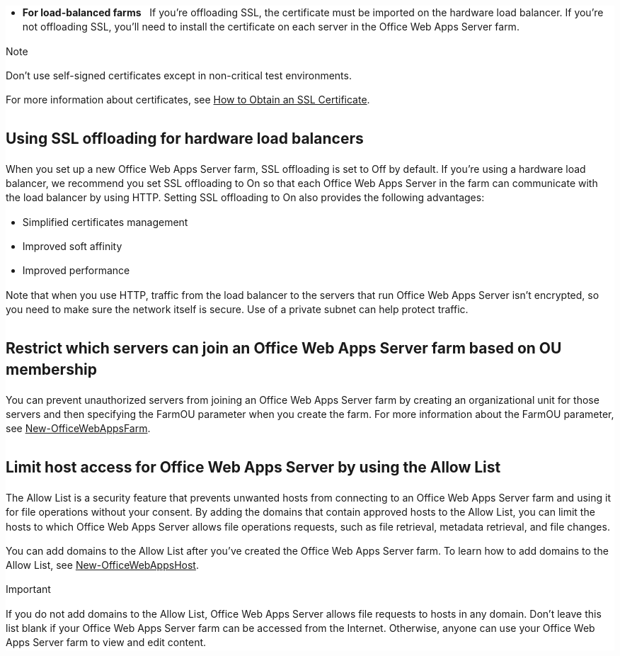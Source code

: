   - **For load-balanced farms**   If you’re offloading SSL, the certificate must be imported on the hardware load balancer. If you’re not offloading SSL, you’ll need to install the certificate on each server in the Office Web Apps Server farm.


> [!NOTE]
> Don’t use self-signed certificates except in non-critical test environments.



For more information about certificates, see [How to Obtain an SSL Certificate](https://go.microsoft.com/fwlink/p/?linkid=269700).

## Using SSL offloading for hardware load balancers

When you set up a new Office Web Apps Server farm, SSL offloading is set to Off by default. If you’re using a hardware load balancer, we recommend you set SSL offloading to On so that each Office Web Apps Server in the farm can communicate with the load balancer by using HTTP. Setting SSL offloading to On also provides the following advantages:

  - Simplified certificates management

  - Improved soft affinity

  - Improved performance

Note that when you use HTTP, traffic from the load balancer to the servers that run Office Web Apps Server isn’t encrypted, so you need to make sure the network itself is secure. Use of a private subnet can help protect traffic.

## Restrict which servers can join an Office Web Apps Server farm based on OU membership

You can prevent unauthorized servers from joining an Office Web Apps Server farm by creating an organizational unit for those servers and then specifying the FarmOU parameter when you create the farm. For more information about the FarmOU parameter, see [New-OfficeWebAppsFarm](https://docs.microsoft.com/en-us/powershell/module/officewebapps/new-officewebappsfarm?view=officewebapps-ps).

## Limit host access for Office Web Apps Server by using the Allow List

The Allow List is a security feature that prevents unwanted hosts from connecting to an Office Web Apps Server farm and using it for file operations without your consent. By adding the domains that contain approved hosts to the Allow List, you can limit the hosts to which Office Web Apps Server allows file operations requests, such as file retrieval, metadata retrieval, and file changes.

You can add domains to the Allow List after you’ve created the Office Web Apps Server farm. To learn how to add domains to the Allow List, see [New-OfficeWebAppsHost](https://docs.microsoft.com/en-us/powershell/module/officewebapps/new-officewebappshost?view=officewebapps-ps).


> [!IMPORTANT]
> If you do not add domains to the Allow List, Office Web Apps Server allows file requests to hosts in any domain. Don’t leave this list blank if your Office Web Apps Server farm can be accessed from the Internet. Otherwise, anyone can use your Office Web Apps Server farm to view and edit content.

